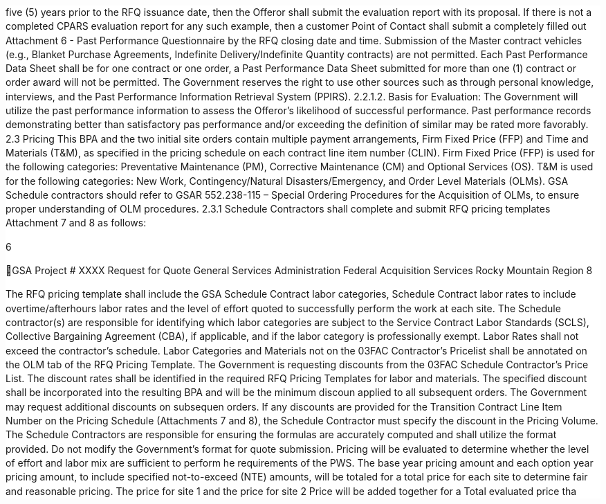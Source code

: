 five (5) years prior to the RFQ issuance date, then the Offeror shall submit the evaluation report with
its proposal. If there is not a completed CPARS evaluation report for any such example, then a
customer Point of Contact shall submit a completely filled out Attachment 6 - Past Performance
Questionnaire by the RFQ closing date and time.
Submission of the Master contract vehicles (e.g., Blanket Purchase Agreements, Indefinite
Delivery/Indefinite Quantity contracts) are not permitted. Each Past Performance Data Sheet shall be
for one contract or one order, a Past Performance Data Sheet submitted for more than one (1)
contract or order award will not be permitted.
The Government reserves the right to use other sources such as through personal knowledge,
interviews, and the Past Performance Information Retrieval System (PPIRS).
2.2.1.2. Basis for Evaluation:
The Government will utilize the past performance information to assess the Offeror’s likelihood of
successful performance. Past performance records demonstrating better than satisfactory pas
performance and/or exceeding the definition of similar may be rated more favorably.
2.3 Pricing
This BPA and the two initial site orders contain multiple payment arrangements, Firm Fixed Price
(FFP) and Time and Materials (T&M), as specified in the pricing schedule on each contract line item
number (CLIN). Firm Fixed Price (FFP) is used for the following categories: Preventative Maintenance
(PM), Corrective Maintenance (CM) and Optional Services (OS). T&M is used for the following
categories: New Work, Contingency/Natural Disasters/Emergency, and Order Level Materials (OLMs).
GSA Schedule contractors should refer to GSAR 552.238-115 – Special Ordering Procedures for the
Acquisition of OLMs, to ensure proper understanding of OLM procedures.
2.3.1 Schedule Contractors shall complete and submit RFQ pricing templates Attachment 7 and 8 as
follows:

6

GSA Project # XXXX
Request for Quote
General Services Administration
Federal Acquisition Services
Rocky Mountain Region 8

The RFQ pricing template shall include the GSA Schedule Contract labor categories, Schedule
Contract labor rates to include overtime/afterhours labor rates and the level of effort quoted to
successfully perform the work at each site. The Schedule contractor(s) are responsible for identifying
which labor categories are subject to the Service Contract Labor Standards (SCLS), Collective
Bargaining Agreement (CBA), if applicable, and if the labor category is professionally exempt. Labor
Rates shall not exceed the contractor’s schedule.
Labor Categories and Materials not on the 03FAC Contractor’s Pricelist shall be annotated on the
OLM tab of the RFQ Pricing Template.
The Government is requesting discounts from the 03FAC Schedule Contractor’s Price List. The
discount rates shall be identified in the required RFQ Pricing Templates for labor and materials. The
specified discount shall be incorporated into the resulting BPA and will be the minimum discoun
applied to all subsequent orders. The Government may request additional discounts on subsequen
orders.
If any discounts are provided for the Transition Contract Line Item Number on the Pricing Schedule
(Attachments 7 and 8), the Schedule Contractor must specify the discount in the Pricing Volume.
The Schedule Contractors are responsible for ensuring the formulas are accurately computed and
shall utilize the format provided. Do not modify the Government’s format for quote submission.
Pricing will be evaluated to determine whether the level of effort and labor mix are sufficient to perform
he requirements of the PWS.
The base year pricing amount and each option year pricing amount, to include specified not-to-exceed
(NTE) amounts, will be totaled for a total price for each site to determine fair and reasonable pricing.
The price for site 1 and the price for site 2 Price will be added together for a Total evaluated price tha